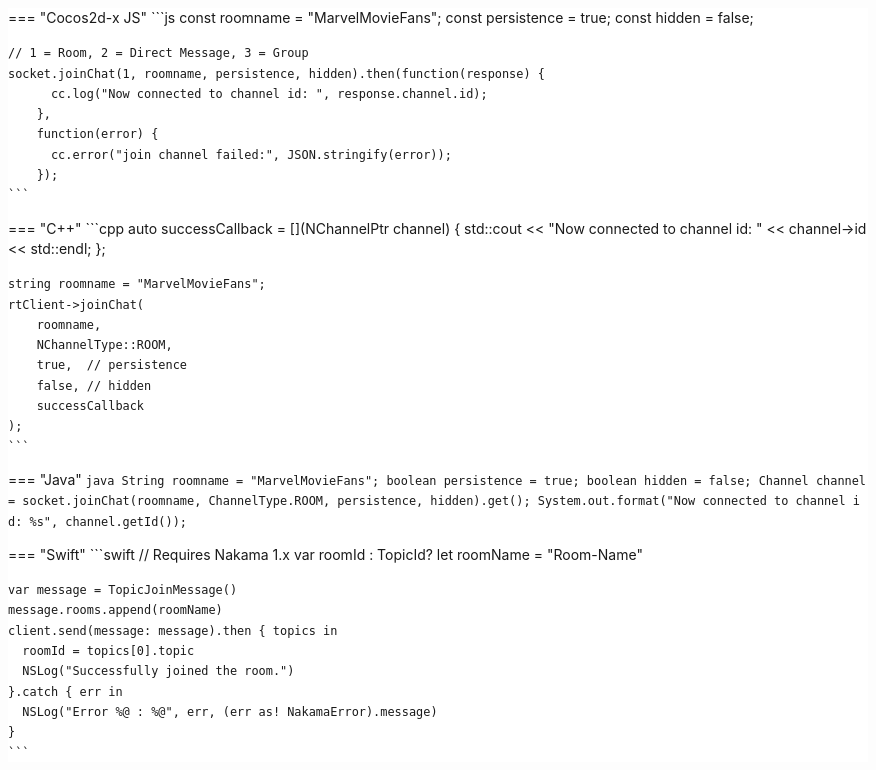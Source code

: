 === "Cocos2d-x JS"
    ```js
    const roomname = "MarvelMovieFans";
    const persistence = true;
    const hidden = false;

    // 1 = Room, 2 = Direct Message, 3 = Group
    socket.joinChat(1, roomname, persistence, hidden).then(function(response) {
          cc.log("Now connected to channel id: ", response.channel.id);
        },
        function(error) {
          cc.error("join channel failed:", JSON.stringify(error));
        });
    ```

=== "C++"
    ```cpp
    auto successCallback = [](NChannelPtr channel)
    {
      std::cout << "Now connected to channel id: " << channel->id << std::endl;
    };

    string roomname = "MarvelMovieFans";
    rtClient->joinChat(
        roomname,
        NChannelType::ROOM,
        true,  // persistence
        false, // hidden
        successCallback
    );
    ```

=== "Java"
    ```java
    String roomname = "MarvelMovieFans";
    boolean persistence = true;
    boolean hidden = false;
    Channel channel = socket.joinChat(roomname, ChannelType.ROOM, persistence, hidden).get();
    System.out.format("Now connected to channel id: %s", channel.getId());
    ```

=== "Swift"
    ```swift
    // Requires Nakama 1.x
    var roomId : TopicId?
    let roomName = "Room-Name"

    var message = TopicJoinMessage()
    message.rooms.append(roomName)
    client.send(message: message).then { topics in
      roomId = topics[0].topic
      NSLog("Successfully joined the room.")
    }.catch { err in
      NSLog("Error %@ : %@", err, (err as! NakamaError).message)
    }
    ```
